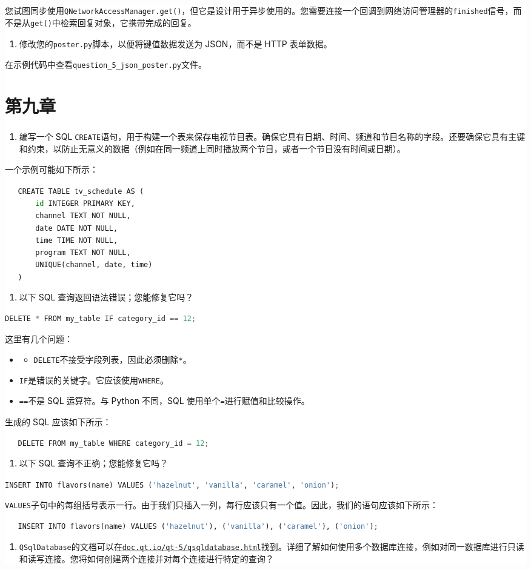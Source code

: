 您试图同步使用`QNetworkAccessManager.get()`，但它是设计用于异步使用的。您需要连接一个回调到网络访问管理器的`finished`信号，而不是从`get()`中检索回复对象，它携带完成的回复。

1.  修改您的`poster.py`脚本，以便将键值数据发送为 JSON，而不是 HTTP 表单数据。

在示例代码中查看`question_5_json_poster.py`文件。

# 第九章

1.  编写一个 SQL `CREATE`语句，用于构建一个表来保存电视节目表。确保它具有日期、时间、频道和节目名称的字段。还要确保它具有主键和约束，以防止无意义的数据（例如在同一频道上同时播放两个节目，或者一个节目没有时间或日期）。

一个示例可能如下所示：

```py
   CREATE TABLE tv_schedule AS (
       id INTEGER PRIMARY KEY,
       channel TEXT NOT NULL,
       date DATE NOT NULL,
       time TIME NOT NULL,
       program TEXT NOT NULL,
       UNIQUE(channel, date, time)
   )
```

1.  以下 SQL 查询返回语法错误；您能修复它吗？

```py
DELETE * FROM my_table IF category_id == 12;
```

这里有几个问题：

+   +   `DELETE`不接受字段列表，因此必须删除`*`。

+   `IF`是错误的关键字。它应该使用`WHERE`。

+   `==`不是 SQL 运算符。与 Python 不同，SQL 使用单个`=`进行赋值和比较操作。

生成的 SQL 应该如下所示：

```py
   DELETE FROM my_table WHERE category_id = 12;
```

1.  以下 SQL 查询不正确；您能修复它吗？

```py
INSERT INTO flavors(name) VALUES ('hazelnut', 'vanilla', 'caramel', 'onion');
```

`VALUES`子句中的每组括号表示一行。由于我们只插入一列，每行应该只有一个值。因此，我们的语句应该如下所示：

```py
   INSERT INTO flavors(name) VALUES ('hazelnut'), ('vanilla'), ('caramel'), ('onion');
```

1.  `QSqlDatabase`的文档可以在[`doc.qt.io/qt-5/qsqldatabase.html`](https://doc.qt.io/qt-5/qsqldatabase.html)找到。详细了解如何使用多个数据库连接，例如对同一数据库进行只读和读写连接。您将如何创建两个连接并对每个连接进行特定的查询？
